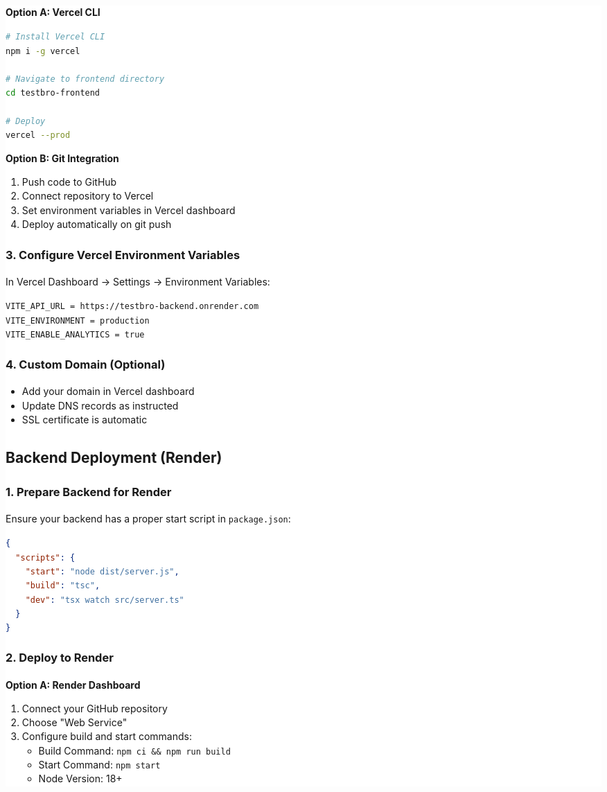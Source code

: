 **Option A: Vercel CLI**
```bash
# Install Vercel CLI
npm i -g vercel

# Navigate to frontend directory
cd testbro-frontend

# Deploy
vercel --prod
```

**Option B: Git Integration**
1. Push code to GitHub
2. Connect repository to Vercel
3. Set environment variables in Vercel dashboard
4. Deploy automatically on git push

### 3. Configure Vercel Environment Variables

In Vercel Dashboard → Settings → Environment Variables:
```
VITE_API_URL = https://testbro-backend.onrender.com
VITE_ENVIRONMENT = production
VITE_ENABLE_ANALYTICS = true
```

### 4. Custom Domain (Optional)
- Add your domain in Vercel dashboard
- Update DNS records as instructed
- SSL certificate is automatic

## Backend Deployment (Render)

### 1. Prepare Backend for Render

Ensure your backend has a proper start script in `package.json`:

```json
{
  "scripts": {
    "start": "node dist/server.js",
    "build": "tsc",
    "dev": "tsx watch src/server.ts"
  }
}
```

### 2. Deploy to Render

**Option A: Render Dashboard**
1. Connect your GitHub repository
2. Choose "Web Service"
3. Configure build and start commands:
   - Build Command: `npm ci && npm run build`
   - Start Command: `npm start`
   - Node Version: 18+
